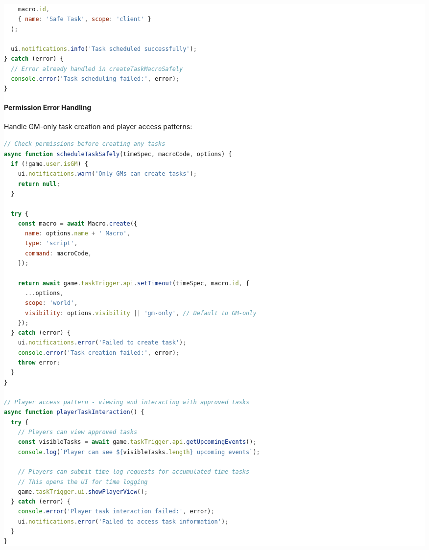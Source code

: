 ```javascript
    macro.id,
    { name: 'Safe Task', scope: 'client' }
  );

  ui.notifications.info('Task scheduled successfully');
} catch (error) {
  // Error already handled in createTaskMacroSafely
  console.error('Task scheduling failed:', error);
}
```

#### Permission Error Handling

Handle GM-only task creation and player access patterns:

```javascript
// Check permissions before creating any tasks
async function scheduleTaskSafely(timeSpec, macroCode, options) {
  if (!game.user.isGM) {
    ui.notifications.warn('Only GMs can create tasks');
    return null;
  }

  try {
    const macro = await Macro.create({
      name: options.name + ' Macro',
      type: 'script',
      command: macroCode,
    });

    return await game.taskTrigger.api.setTimeout(timeSpec, macro.id, {
      ...options,
      scope: 'world',
      visibility: options.visibility || 'gm-only', // Default to GM-only
    });
  } catch (error) {
    ui.notifications.error('Failed to create task');
    console.error('Task creation failed:', error);
    throw error;
  }
}

// Player access pattern - viewing and interacting with approved tasks
async function playerTaskInteraction() {
  try {
    // Players can view approved tasks
    const visibleTasks = await game.taskTrigger.api.getUpcomingEvents();
    console.log(`Player can see ${visibleTasks.length} upcoming events`);

    // Players can submit time log requests for accumulated time tasks
    // This opens the UI for time logging
    game.taskTrigger.ui.showPlayerView();
  } catch (error) {
    console.error('Player task interaction failed:', error);
    ui.notifications.error('Failed to access task information');
  }
}
```
